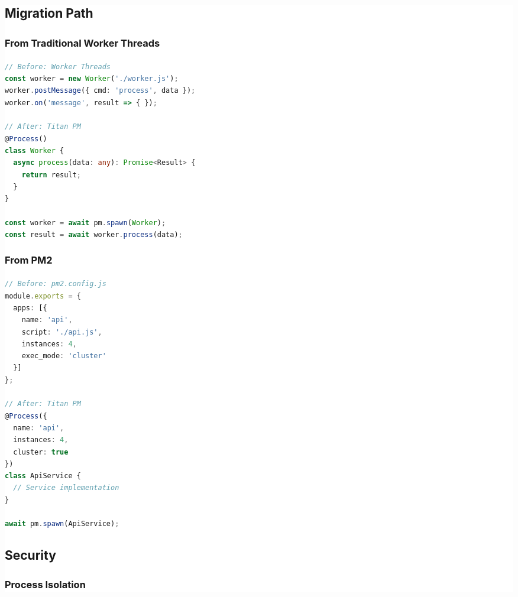 ## Migration Path

### From Traditional Worker Threads

```typescript
// Before: Worker Threads
const worker = new Worker('./worker.js');
worker.postMessage({ cmd: 'process', data });
worker.on('message', result => { });

// After: Titan PM
@Process()
class Worker {
  async process(data: any): Promise<Result> {
    return result;
  }
}

const worker = await pm.spawn(Worker);
const result = await worker.process(data);
```

### From PM2

```typescript
// Before: pm2.config.js
module.exports = {
  apps: [{
    name: 'api',
    script: './api.js',
    instances: 4,
    exec_mode: 'cluster'
  }]
};

// After: Titan PM
@Process({
  name: 'api',
  instances: 4,
  cluster: true
})
class ApiService {
  // Service implementation
}

await pm.spawn(ApiService);
```

## Security

### Process Isolation
